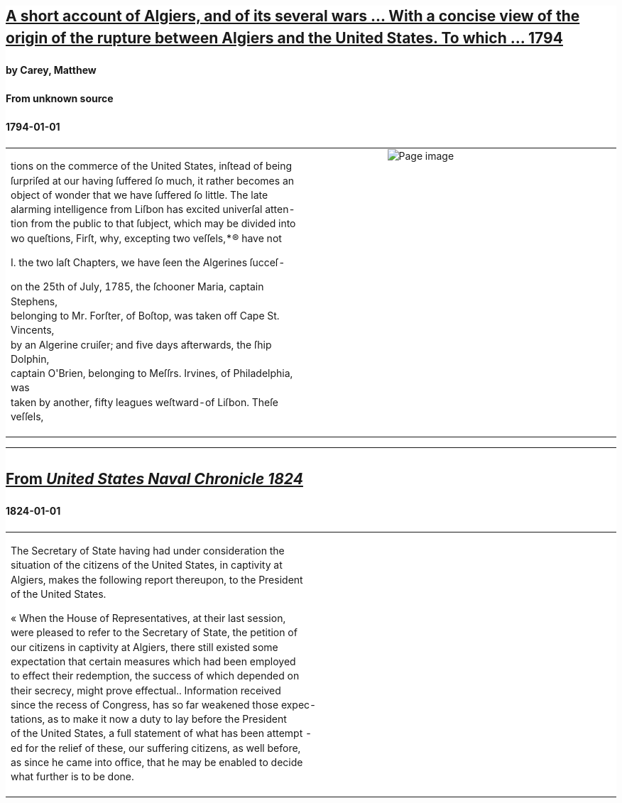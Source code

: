 
## [A short account of Algiers, and of its several wars ... With a concise view of the origin of the rupture between Algiers and the United States. To which ...  1794](https://archive.org/details/bim_eighteenth-century_a-short-account-of-algie_carey-matthew_1794/page/n33/mode/1up?view=theater)

#### by Carey, Matthew

#### From unknown source

#### 1794-01-01

<table style="width: 100%;"><tr><td style="width: 50%">

  
tions on the commerce of the United States, inſtead of being  
ſurpriſed at our having ſuffered ſo much, it rather becomes an  
object of wonder that we have ſuffered ſo little. The late  
alarming intelligence from Liſbon has excited univerſal atten-  
tion from the public to that ſubject, which may be divided into  
wo queſtions, Firſt, why, excepting two veſſels,*® have not  
  
I. the two laſt Chapters, we have ſeen the Algerines ſucceſ-  
  
on the 25th of July, 1785, the ſchooner Maria, captain Stephens,  
belonging to Mr. Forſter, of Boſtop, was taken off Cape St. Vincents,  
by an Algerine cruiſer; and five days afterwards, the ſhip Dolphin,  
captain O&#x27;Brien, belonging to Meſſrs. Irvines, of Philadelphia, was  
taken by another, fifty leagues weſtward-of Liſbon. Theſe veſſels,
</td><td style="width: 50%; max-height: 75%; margin: auto; display: block;">
<img alt="Page image" src="https://iiif.archive.org/image/iiif/2/bim_eighteenth-century_a-short-account-of-algie_carey-matthew_1794%2Fbim_eighteenth-century_a-short-account-of-algie_carey-matthew_1794_jp2.zip%2Fbim_eighteenth-century_a-short-account-of-algie_carey-matthew_1794_jp2%2Fbim_eighteenth-century_a-short-account-of-algie_carey-matthew_1794_0033.jp2/pct:10.833503993446651,21.894068830851843,69.8136391562564,65.54796192335856/!600,600/0/default.jpg"/>
</td>
</tr></table>

---

## [From _United States Naval Chronicle 1824_](https://archive.org/details/sim_united-states-naval-chronicle_1824_1_1/page/n36/mode/1up?view=theater)

#### 1824-01-01

<table style="width: 100%;"><tr><td style="width: 50%">

  
  
  
The Secretary of State having had under consideration the  
situation of the citizens of the United States, in captivity at  
Algiers, makes the following report thereupon, to the President  
of the United States.  
  
« When the House of Representatives, at their last session,  
were pleased to refer to the Secretary of State, the petition of  
our citizens in captivity at Algiers, there still existed some  
expectation that certain measures which had been employed  
to effect their redemption, the success of which depended on  
their secrecy, might prove effectual.. Information received  
since the recess of Congress, has so far weakened those expec-  
tations, as to make it now a duty to lay before the President  
of the United States, a full statement of what has been attempt -  
ed for the relief of these, our suffering citizens, as well before,  
as since he came into office, that he may be enabled to decide  
what further is to be done.  
  